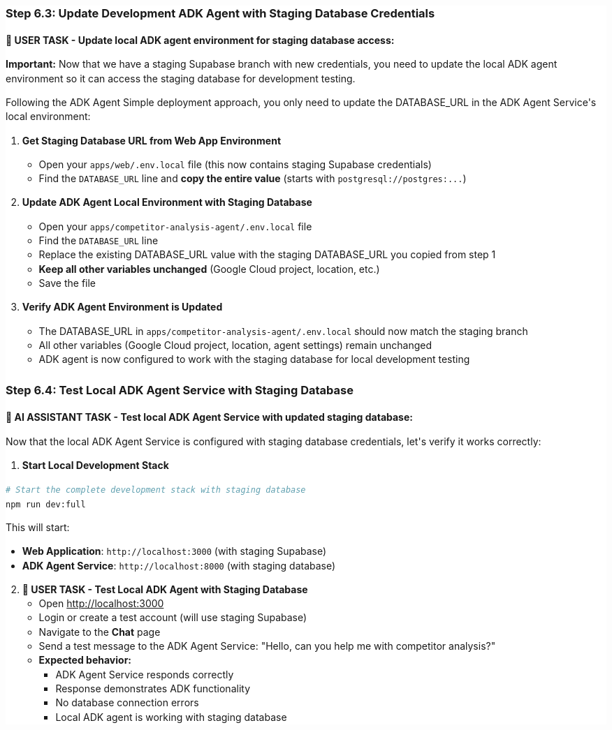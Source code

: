 ### Step 6.3: Update Development ADK Agent with Staging Database Credentials

**👤 USER TASK - Update local ADK agent environment for staging database access:**

**Important:** Now that we have a staging Supabase branch with new credentials, you need to update the local ADK agent environment so it can access the staging database for development testing.

Following the ADK Agent Simple deployment approach, you only need to update the DATABASE_URL in the ADK Agent Service's local environment:

1. **Get Staging Database URL from Web App Environment**
   - Open your `apps/web/.env.local` file (this now contains staging Supabase credentials)
   - Find the `DATABASE_URL` line and **copy the entire value** (starts with `postgresql://postgres:...`)

2. **Update ADK Agent Local Environment with Staging Database**
   - Open your `apps/competitor-analysis-agent/.env.local` file
   - Find the `DATABASE_URL` line
   - Replace the existing DATABASE_URL value with the staging DATABASE_URL you copied from step 1
   - **Keep all other variables unchanged** (Google Cloud project, location, etc.)
   - Save the file

3. **Verify ADK Agent Environment is Updated**
   - The DATABASE_URL in `apps/competitor-analysis-agent/.env.local` should now match the staging branch
   - All other variables (Google Cloud project, location, agent settings) remain unchanged
   - ADK agent is now configured to work with the staging database for local development testing

### Step 6.4: Test Local ADK Agent Service with Staging Database

**🤖 AI ASSISTANT TASK - Test local ADK Agent Service with updated staging database:**

Now that the local ADK Agent Service is configured with staging database credentials, let's verify it works correctly:

1. **Start Local Development Stack**
```bash
# Start the complete development stack with staging database
npm run dev:full
```

This will start:
- **Web Application**: `http://localhost:3000` (with staging Supabase)
- **ADK Agent Service**: `http://localhost:8000` (with staging database)

2. **👤 USER TASK - Test Local ADK Agent with Staging Database**
   - Open [http://localhost:3000](http://localhost:3000) 
   - Login or create a test account (will use staging Supabase)
   - Navigate to the **Chat** page
   - Send a test message to the ADK Agent Service: "Hello, can you help me with competitor analysis?"
   - **Expected behavior:**
     - ADK Agent Service responds correctly
     - Response demonstrates ADK functionality
     - No database connection errors
     - Local ADK agent is working with staging database
